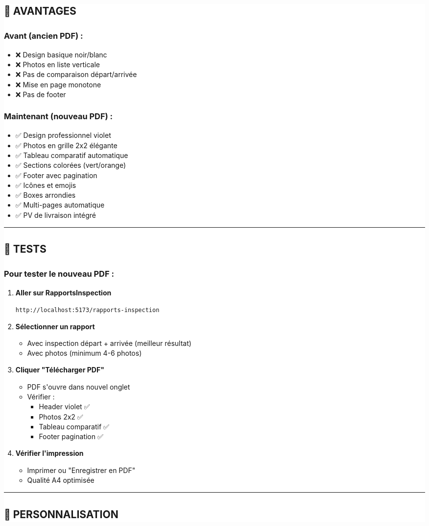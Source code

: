 
## 🎯 AVANTAGES

### Avant (ancien PDF) :
- ❌ Design basique noir/blanc
- ❌ Photos en liste verticale
- ❌ Pas de comparaison départ/arrivée
- ❌ Mise en page monotone
- ❌ Pas de footer

### Maintenant (nouveau PDF) :
- ✅ Design professionnel violet
- ✅ Photos en grille 2x2 élégante
- ✅ Tableau comparatif automatique
- ✅ Sections colorées (vert/orange)
- ✅ Footer avec pagination
- ✅ Icônes et emojis
- ✅ Boxes arrondies
- ✅ Multi-pages automatique
- ✅ PV de livraison intégré

---

## 🧪 TESTS

### Pour tester le nouveau PDF :

1. **Aller sur RapportsInspection**
   ```
   http://localhost:5173/rapports-inspection
   ```

2. **Sélectionner un rapport**
   - Avec inspection départ + arrivée (meilleur résultat)
   - Avec photos (minimum 4-6 photos)

3. **Cliquer "Télécharger PDF"**
   - PDF s'ouvre dans nouvel onglet
   - Vérifier :
     - Header violet ✅
     - Photos 2x2 ✅
     - Tableau comparatif ✅
     - Footer pagination ✅

4. **Vérifier l'impression**
   - Imprimer ou "Enregistrer en PDF"
   - Qualité A4 optimisée

---

## 🔧 PERSONNALISATION
